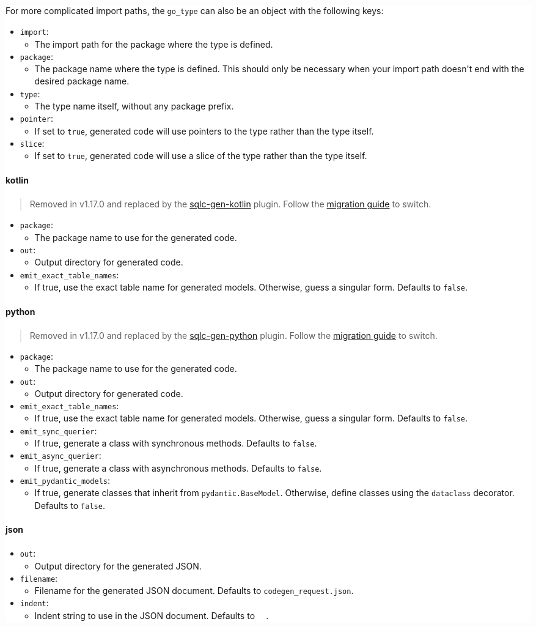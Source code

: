For more complicated import paths, the `go_type` can also be an object with the following keys:

- `import`:
  - The import path for the package where the type is defined.
- `package`:
  - The package name where the type is defined. This should only be necessary when your import path doesn't end with the desired package name.
- `type`:
  - The type name itself, without any package prefix.
- `pointer`:
  - If set to `true`, generated code will use pointers to the type rather than the type itself.
- `slice`:
  - If set to `true`, generated code will use a slice of the type rather than the type itself.

#### kotlin

> Removed in v1.17.0 and replaced by the [sqlc-gen-kotlin](https://github.com/sqlc-dev/sqlc-gen-kotlin) plugin. Follow the [migration guide](../guides/migrating-to-sqlc-gen-kotlin) to switch.

- `package`:
  - The package name to use for the generated code.
- `out`:
  - Output directory for generated code.
- `emit_exact_table_names`:
  - If true, use the exact table name for generated models. Otherwise, guess a singular form. Defaults to `false`.

#### python

> Removed in v1.17.0 and replaced by the [sqlc-gen-python](https://github.com/sqlc-dev/sqlc-gen-python) plugin. Follow the [migration guide](../guides/migrating-to-sqlc-gen-python) to switch.

- `package`:
  - The package name to use for the generated code.
- `out`:
  - Output directory for generated code.
- `emit_exact_table_names`:
  - If true, use the exact table name for generated models. Otherwise, guess a singular form. Defaults to `false`.
- `emit_sync_querier`:
  - If true, generate a class with synchronous methods. Defaults to `false`.
- `emit_async_querier`:
  - If true, generate a class with asynchronous methods. Defaults to `false`.
- `emit_pydantic_models`:
  - If true, generate classes that inherit from `pydantic.BaseModel`. Otherwise, define classes using the `dataclass` decorator. Defaults to `false`.

#### json

- `out`:
  - Output directory for the generated JSON.
- `filename`:
  - Filename for the generated JSON document. Defaults to `codegen_request.json`.
- `indent`:
  - Indent string to use in the JSON document. Defaults to `  `.
